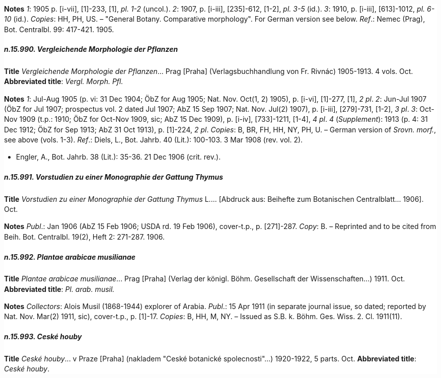 **Notes**
*1*: 1905 p. \[i-vii\], \[1\]-233, \[1\], *pl. 1-2* (uncol.).
*2*: 1907, p. \[i-iii\], \[235\]-612, \[1-2\], *pl. 3-5* (id.).
*3*: 1910, p. \[i-iii\], \[613\]-1012, *pl. 6-10* (id.).
*Copies*: HH, PH, US. – "General Botany. Comparative morphology". For German version see below.
*Ref*.: Nemec (Prag), Bot. Centralbl. 99: 417-421. 1905.

##### n.15.990. Vergleichende Morphologie der Pflanzen

**Title**
*Vergleichende Morphologie der Pflanzen*... Prag \[Praha\] (Verlagsbuchhandlung von Fr. Rivnác) 1905-1913. 4 vols. Oct.
**Abbreviated title**: *Vergl. Morph. Pfl.*

**Notes**
*1*: Jul-Aug 1905 (p. vi: 31 Dec 1904; ÖbZ for Aug 1905; Nat. Nov. Oct(1, 2) 1905), p. \[i-vi\], \[1\]-277, \[1\], *2 pl*.
*2*: Jun-Jul 1907 (ÖbZ for Jul 1907; prospectus vol. 2 dated Jul 1907; AbZ 15 Sep 1907; Nat. Nov. Jul(2) 1907), p. \[i-iii\], \[279\]-731, \[1-2\], *3 pl*.
*3*: Oct-Nov 1909 (t.p.: 1910; ÖbZ for Oct-Nov 1909, sic; AbZ 15 Dec 1909), p. \[i-iv\], \[733\]-1211, \[1-4\], *4 pl*.
*4* (*Supplement*): 1913 (p. 4: 31 Dec 1912; ÖbZ for Sep 1913; AbZ 31 Oct 1913), p. \[1\]-224, *2 pl*.
*Copies*: B, BR, FH, HH, NY, PH, U. – German version of *Srovn. morf.*, see above (vols. 1-3).
*Ref*.: Diels, L., Bot. Jahrb. 40 (Lit.): 100-103. 3 Mar 1908 (rev. vol. 2).
- Engler, A., Bot. Jahrb. 38 (Lit.): 35-36. 21 Dec 1906 (crit. rev.).

##### n.15.991. Vorstudien zu einer Monographie der Gattung Thymus

**Title**
*Vorstudien zu einer Monographie der Gattung Thymus* L.... \[Abdruck aus: Beihefte zum Botanischen Centralblatt... 1906\]. Oct.

**Notes**
*Publ*.: Jan 1906 (AbZ 15 Feb 1906; USDA rd. 19 Feb 1906), cover-t.p., p. \[271\]-287.
*Copy*: B. – Reprinted and to be cited from Beih. Bot. Centralbl. 19(2), Heft 2: 271-287. 1906.

##### n.15.992. Plantae arabicae musilianae

**Title**
*Plantae arabicae musilianae*... Prag \[Praha\] (Verlag der königl. Böhm. Gesellschaft der Wissenschaften...) 1911. Oct.
**Abbreviated title**: *Pl. arab. musil.*

**Notes**
*Collectors*: Alois Musil (1868-1944) explorer of Arabia.
*Publ*.: 15 Apr 1911 (in separate journal issue, so dated; reported by Nat. Nov. Mar(2) 1911, sic), cover-t.p., p. \[1\]-17. *Copies*: B, HH, M, NY. – Issued as S.B. k. Böhm. Ges. Wiss. 2. Cl. 1911(11).

##### n.15.993. Ceské houby

**Title**
*Ceské houby*... v Praze \[Praha\] (nakladem "Ceské botanické spolecnosti"...) 1920-1922, 5 parts. Oct.
**Abbreviated title**: *Ceské houby*.
